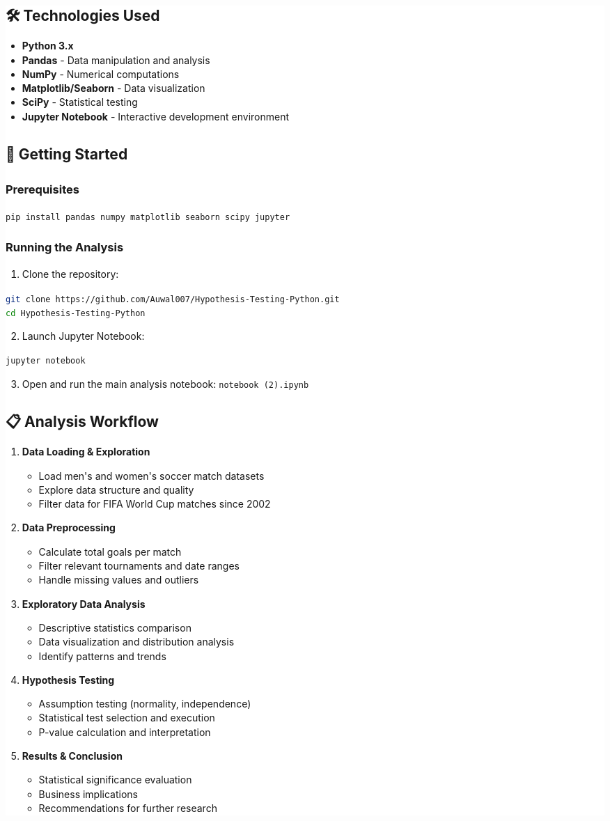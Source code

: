## 🛠️ Technologies Used

- **Python 3.x**
- **Pandas** - Data manipulation and analysis
- **NumPy** - Numerical computations
- **Matplotlib/Seaborn** - Data visualization
- **SciPy** - Statistical testing
- **Jupyter Notebook** - Interactive development environment

## 🚀 Getting Started

### Prerequisites
```bash
pip install pandas numpy matplotlib seaborn scipy jupyter
```

### Running the Analysis
1. Clone the repository:
```bash
git clone https://github.com/Auwal007/Hypothesis-Testing-Python.git
cd Hypothesis-Testing-Python
```

2. Launch Jupyter Notebook:
```bash
jupyter notebook
```

3. Open and run the main analysis notebook: `notebook (2).ipynb`

## 📋 Analysis Workflow

1. **Data Loading & Exploration**
   - Load men's and women's soccer match datasets
   - Explore data structure and quality
   - Filter data for FIFA World Cup matches since 2002

2. **Data Preprocessing**
   - Calculate total goals per match
   - Filter relevant tournaments and date ranges
   - Handle missing values and outliers

3. **Exploratory Data Analysis**
   - Descriptive statistics comparison
   - Data visualization and distribution analysis
   - Identify patterns and trends

4. **Hypothesis Testing**
   - Assumption testing (normality, independence)
   - Statistical test selection and execution
   - P-value calculation and interpretation

5. **Results & Conclusion**
   - Statistical significance evaluation
   - Business implications
   - Recommendations for further research
